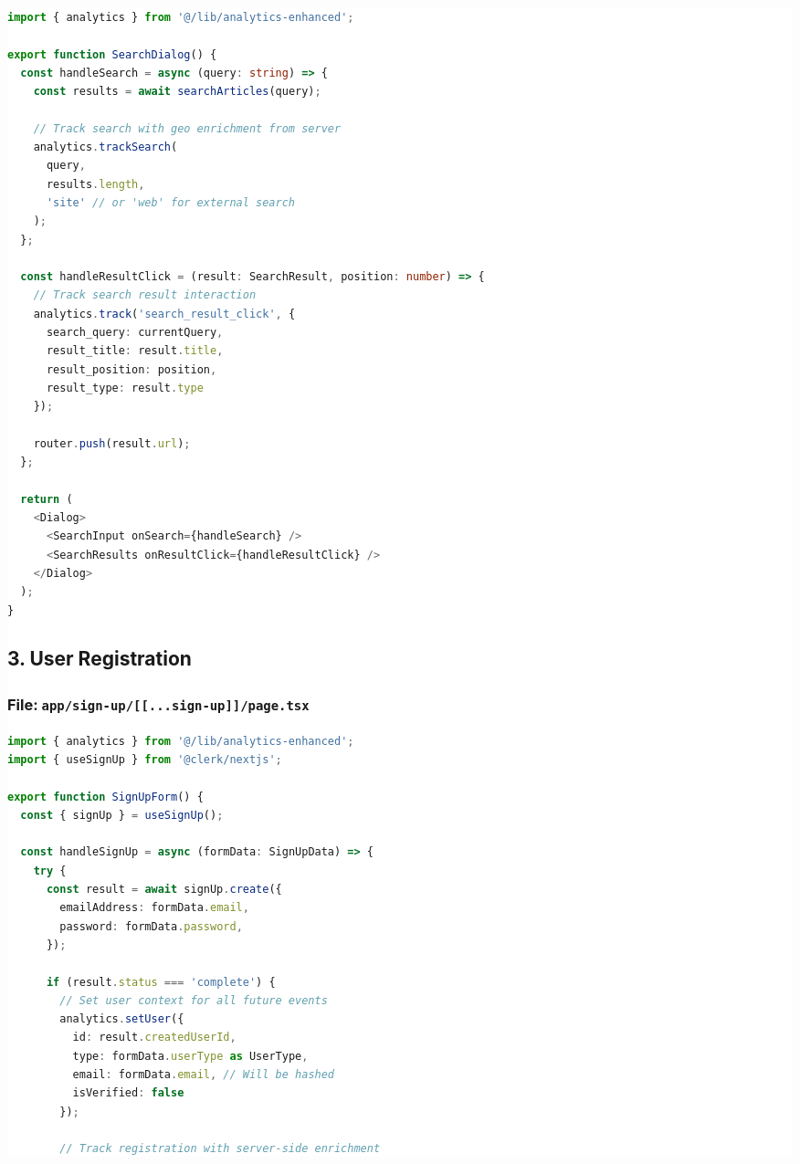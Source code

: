```typescript
import { analytics } from '@/lib/analytics-enhanced';

export function SearchDialog() {
  const handleSearch = async (query: string) => {
    const results = await searchArticles(query);
    
    // Track search with geo enrichment from server
    analytics.trackSearch(
      query,
      results.length,
      'site' // or 'web' for external search
    );
  };
  
  const handleResultClick = (result: SearchResult, position: number) => {
    // Track search result interaction
    analytics.track('search_result_click', {
      search_query: currentQuery,
      result_title: result.title,
      result_position: position,
      result_type: result.type
    });
    
    router.push(result.url);
  };
  
  return (
    <Dialog>
      <SearchInput onSearch={handleSearch} />
      <SearchResults onResultClick={handleResultClick} />
    </Dialog>
  );
}
```

## 3. User Registration

### File: `app/sign-up/[[...sign-up]]/page.tsx`

```typescript
import { analytics } from '@/lib/analytics-enhanced';
import { useSignUp } from '@clerk/nextjs';

export function SignUpForm() {
  const { signUp } = useSignUp();
  
  const handleSignUp = async (formData: SignUpData) => {
    try {
      const result = await signUp.create({
        emailAddress: formData.email,
        password: formData.password,
      });
      
      if (result.status === 'complete') {
        // Set user context for all future events
        analytics.setUser({
          id: result.createdUserId,
          type: formData.userType as UserType,
          email: formData.email, // Will be hashed
          isVerified: false
        });
        
        // Track registration with server-side enrichment
```